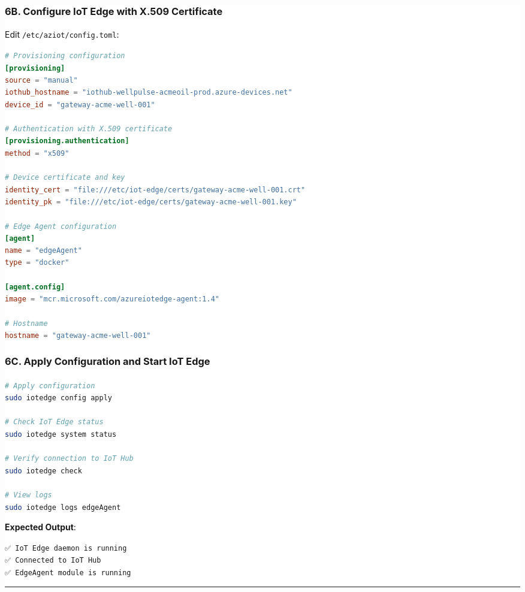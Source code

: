 ### 6B. Configure IoT Edge with X.509 Certificate

Edit `/etc/aziot/config.toml`:

```toml
# Provisioning configuration
[provisioning]
source = "manual"
iothub_hostname = "iothub-wellpulse-acmeoil-prod.azure-devices.net"
device_id = "gateway-acme-well-001"

# Authentication with X.509 certificate
[provisioning.authentication]
method = "x509"

# Device certificate and key
identity_cert = "file:///etc/iot-edge/certs/gateway-acme-well-001.crt"
identity_pk = "file:///etc/iot-edge/certs/gateway-acme-well-001.key"

# Edge Agent configuration
[agent]
name = "edgeAgent"
type = "docker"

[agent.config]
image = "mcr.microsoft.com/azureiotedge-agent:1.4"

# Hostname
hostname = "gateway-acme-well-001"
```

### 6C. Apply Configuration and Start IoT Edge

```bash
# Apply configuration
sudo iotedge config apply

# Check IoT Edge status
sudo iotedge system status

# Verify connection to IoT Hub
sudo iotedge check

# View logs
sudo iotedge logs edgeAgent
```

**Expected Output**:
```
✅ IoT Edge daemon is running
✅ Connected to IoT Hub
✅ EdgeAgent module is running
```

---